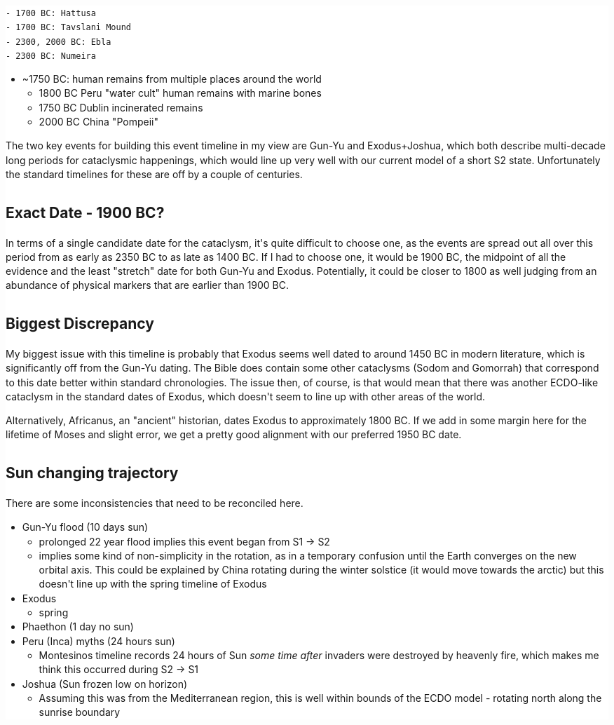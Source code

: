 	- 1700 BC: Hattusa
	- 1700 BC: Tavslani Mound
	- 2300, 2000 BC: Ebla
	- 2300 BC: Numeira
- ~1750 BC: human remains from multiple places around the world
	- 1800 BC Peru "water cult" human remains with marine bones
	- 1750 BC Dublin incinerated remains
	- 2000 BC China "Pompeii"

The two key events for building this event timeline in my view are Gun-Yu and Exodus+Joshua, which both describe multi-decade long periods for cataclysmic happenings, which would line up very well with our current model of a short S2 state. Unfortunately the standard timelines for these are off by a couple of centuries.

## Exact Date - 1900 BC?

In terms of a single candidate date for the cataclysm, it's quite difficult to choose one, as the events are spread out all over this period from as early as 2350 BC to as late as 1400 BC. If I had to choose one, it would be 1900 BC, the midpoint of all the evidence and the least "stretch" date for both Gun-Yu and Exodus. Potentially, it could be closer to 1800 as well judging from an abundance of physical markers that are earlier than 1900 BC.

## Biggest Discrepancy

My biggest issue with this timeline is probably that Exodus seems well dated to around 1450 BC in modern literature, which is significantly off from the Gun-Yu dating. The Bible does contain some other cataclysms (Sodom and Gomorrah) that correspond to this date better within standard chronologies. The issue then, of course, is that would mean that there was another ECDO-like cataclysm in the standard dates of Exodus, which doesn't seem to line up with other areas of the world.

Alternatively, Africanus, an "ancient" historian, dates Exodus to approximately 1800 BC. If we add in some margin here for the lifetime of Moses and slight error, we get a pretty good alignment with our preferred 1950 BC date.

## Sun changing trajectory

There are some inconsistencies that need to be reconciled here.

- Gun-Yu flood (10 days sun)
	- prolonged 22 year flood implies this event began from S1 -> S2
	- implies some kind of non-simplicity in the rotation, as in a temporary confusion until the Earth converges on the new orbital axis. This could be explained by China rotating during the winter solstice (it would move towards the arctic) but this doesn't line up with the spring timeline of Exodus
- Exodus
	- spring
- Phaethon (1 day no sun)
- Peru (Inca) myths (24 hours sun)
	- Montesinos timeline records 24 hours of Sun *some time after* invaders were destroyed by heavenly fire, which makes me think this occurred during S2 -> S1
- Joshua (Sun frozen low on horizon)
    - Assuming this was from the Mediterranean region, this is well within bounds of the ECDO model - rotating north along the sunrise boundary
